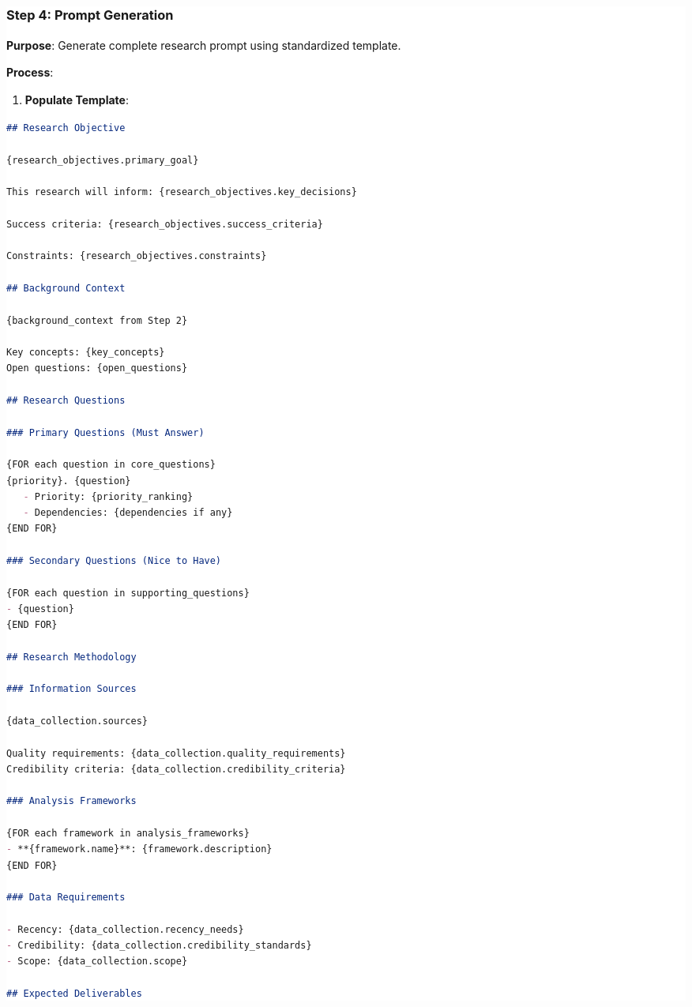 
### Step 4: Prompt Generation

**Purpose**: Generate complete research prompt using standardized template.

**Process**:

1. **Populate Template**:
```markdown
## Research Objective

{research_objectives.primary_goal}

This research will inform: {research_objectives.key_decisions}

Success criteria: {research_objectives.success_criteria}

Constraints: {research_objectives.constraints}

## Background Context

{background_context from Step 2}

Key concepts: {key_concepts}
Open questions: {open_questions}

## Research Questions

### Primary Questions (Must Answer)

{FOR each question in core_questions}
{priority}. {question}
   - Priority: {priority_ranking}
   - Dependencies: {dependencies if any}
{END FOR}

### Secondary Questions (Nice to Have)

{FOR each question in supporting_questions}
- {question}
{END FOR}

## Research Methodology

### Information Sources

{data_collection.sources}

Quality requirements: {data_collection.quality_requirements}
Credibility criteria: {data_collection.credibility_criteria}

### Analysis Frameworks

{FOR each framework in analysis_frameworks}
- **{framework.name}**: {framework.description}
{END FOR}

### Data Requirements

- Recency: {data_collection.recency_needs}
- Credibility: {data_collection.credibility_standards}
- Scope: {data_collection.scope}

## Expected Deliverables

```
